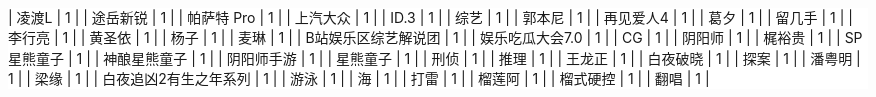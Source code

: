 | 凌渡L | 1 |
| 途岳新锐 | 1 |
| 帕萨特 Pro | 1 |
| 上汽大众 | 1 |
| ID.3 | 1 |
| 综艺 | 1 |
| 郭本尼 | 1 |
| 再见爱人4 | 1 |
| 葛夕 | 1 |
| 留几手 | 1 |
| 李行亮 | 1 |
| 黄圣依 | 1 |
| 杨子 | 1 |
| 麦琳 | 1 |
| B站娱乐区综艺解说团 | 1 |
| 娱乐吃瓜大会7.0 | 1 |
| CG | 1 |
| 阴阳师 | 1 |
| 梶裕贵 | 1 |
| SP星熊童子 | 1 |
| 神酿星熊童子 | 1 |
| 阴阳师手游 | 1 |
| 星熊童子 | 1 |
| 刑侦 | 1 |
| 推理 | 1 |
| 王龙正 | 1 |
| 白夜破晓 | 1 |
| 探案 | 1 |
| 潘粤明 | 1 |
| 梁缘 | 1 |
| 白夜追凶2有生之年系列 | 1 |
| 游泳 | 1 |
| 海 | 1 |
| 打雷 | 1 |
| 榴莲阿 | 1 |
| 榴式硬控 | 1 |
| 翻唱 | 1 |